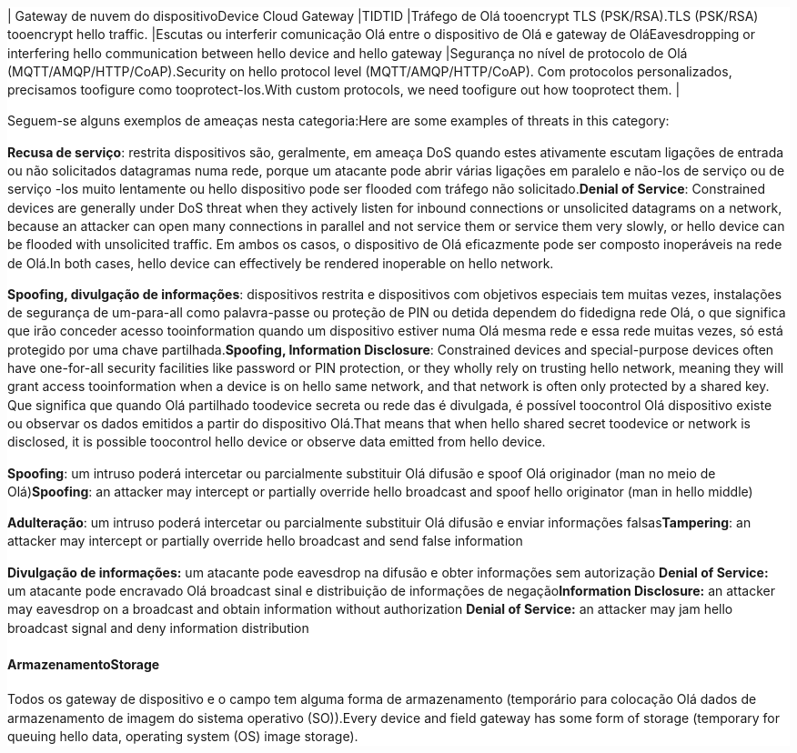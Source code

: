 | <span data-ttu-id="f39d9-366">Gateway de nuvem do dispositivo</span><span class="sxs-lookup"><span data-stu-id="f39d9-366">Device Cloud Gateway</span></span> |<span data-ttu-id="f39d9-367">TID</span><span class="sxs-lookup"><span data-stu-id="f39d9-367">TID</span></span> |<span data-ttu-id="f39d9-368">Tráfego de Olá tooencrypt TLS (PSK/RSA).</span><span class="sxs-lookup"><span data-stu-id="f39d9-368">TLS (PSK/RSA) tooencrypt hello traffic.</span></span> |<span data-ttu-id="f39d9-369">Escutas ou interferir comunicação Olá entre o dispositivo de Olá e gateway de Olá</span><span class="sxs-lookup"><span data-stu-id="f39d9-369">Eavesdropping or interfering hello communication between hello device and hello gateway</span></span> |<span data-ttu-id="f39d9-370">Segurança no nível de protocolo de Olá (MQTT/AMQP/HTTP/CoAP).</span><span class="sxs-lookup"><span data-stu-id="f39d9-370">Security on hello protocol level (MQTT/AMQP/HTTP/CoAP).</span></span> <span data-ttu-id="f39d9-371">Com protocolos personalizados, precisamos toofigure como tooprotect-los.</span><span class="sxs-lookup"><span data-stu-id="f39d9-371">With custom protocols, we need toofigure out how tooprotect them.</span></span> |

<span data-ttu-id="f39d9-372">Seguem-se alguns exemplos de ameaças nesta categoria:</span><span class="sxs-lookup"><span data-stu-id="f39d9-372">Here are some examples of threats in this category:</span></span>

<span data-ttu-id="f39d9-373">**Recusa de serviço**: restrita dispositivos são, geralmente, em ameaça DoS quando estes ativamente escutam ligações de entrada ou não solicitados datagramas numa rede, porque um atacante pode abrir várias ligações em paralelo e não-los de serviço ou de serviço -los muito lentamente ou hello dispositivo pode ser flooded com tráfego não solicitado.</span><span class="sxs-lookup"><span data-stu-id="f39d9-373">**Denial of Service**: Constrained devices are generally under DoS threat when they actively listen for inbound connections or unsolicited datagrams on a network, because an attacker can open many connections in parallel and not service them or service them very slowly, or hello device can be flooded with unsolicited traffic.</span></span> <span data-ttu-id="f39d9-374">Em ambos os casos, o dispositivo de Olá eficazmente pode ser composto inoperáveis na rede de Olá.</span><span class="sxs-lookup"><span data-stu-id="f39d9-374">In both cases, hello device can effectively be rendered inoperable on hello network.</span></span>

<span data-ttu-id="f39d9-375">**Spoofing, divulgação de informações**: dispositivos restrita e dispositivos com objetivos especiais tem muitas vezes, instalações de segurança de um-para-all como palavra-passe ou proteção de PIN ou detida dependem do fidedigna rede Olá, o que significa que irão conceder acesso tooinformation quando um dispositivo estiver numa Olá mesma rede e essa rede muitas vezes, só está protegido por uma chave partilhada.</span><span class="sxs-lookup"><span data-stu-id="f39d9-375">**Spoofing, Information Disclosure**: Constrained devices and special-purpose devices often have one-for-all security facilities like password or PIN protection, or they wholly rely on trusting hello network, meaning they will grant access tooinformation when a device is on hello same network, and that network is often only protected by a shared key.</span></span> <span data-ttu-id="f39d9-376">Que significa que quando Olá partilhado toodevice secreta ou rede das é divulgada, é possível toocontrol Olá dispositivo existe ou observar os dados emitidos a partir do dispositivo Olá.</span><span class="sxs-lookup"><span data-stu-id="f39d9-376">That means that when hello shared secret toodevice or network is disclosed, it is possible toocontrol hello device or observe data emitted from hello device.</span></span>  

<span data-ttu-id="f39d9-377">**Spoofing**: um intruso poderá intercetar ou parcialmente substituir Olá difusão e spoof Olá originador (man no meio de Olá)</span><span class="sxs-lookup"><span data-stu-id="f39d9-377">**Spoofing**: an attacker may intercept or partially override hello broadcast and spoof hello originator (man in hello middle)</span></span>

<span data-ttu-id="f39d9-378">**Adulteração**: um intruso poderá intercetar ou parcialmente substituir Olá difusão e enviar informações falsas</span><span class="sxs-lookup"><span data-stu-id="f39d9-378">**Tampering**: an attacker may intercept or partially override hello broadcast and send false information</span></span> 

<span data-ttu-id="f39d9-379">**Divulgação de informações:** um atacante pode eavesdrop na difusão e obter informações sem autorização **Denial of Service:** um atacante pode encravado Olá broadcast sinal e distribuição de informações de negação</span><span class="sxs-lookup"><span data-stu-id="f39d9-379">**Information Disclosure:** an attacker may eavesdrop on a broadcast and obtain information without authorization **Denial of Service:** an attacker may jam hello broadcast signal and deny information distribution</span></span>

#### <a name="storage"></a><span data-ttu-id="f39d9-380">Armazenamento</span><span class="sxs-lookup"><span data-stu-id="f39d9-380">Storage</span></span>
<span data-ttu-id="f39d9-381">Todos os gateway de dispositivo e o campo tem alguma forma de armazenamento (temporário para colocação Olá dados de armazenamento de imagem do sistema operativo (SO)).</span><span class="sxs-lookup"><span data-stu-id="f39d9-381">Every device and field gateway has some form of storage (temporary for queuing hello data, operating system (OS) image storage).</span></span>
